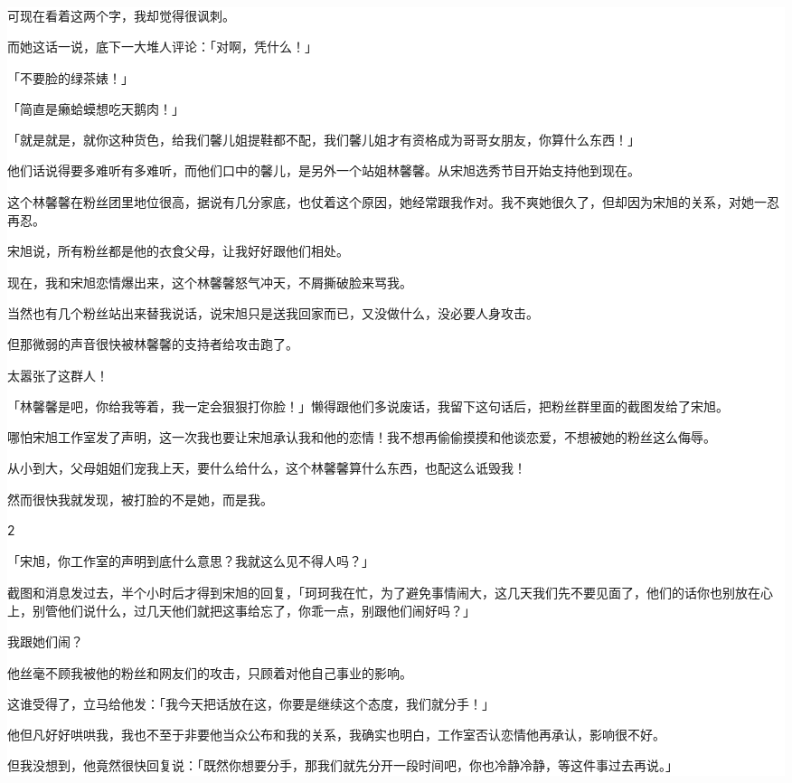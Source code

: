 
可现在看着这两个字，我却觉得很讽刺。


而她这话一说，底下一大堆人评论：「对啊，凭什么！」


「不要脸的绿茶婊！」


「简直是癞蛤蟆想吃天鹅肉！」


「就是就是，就你这种货色，给我们馨儿姐提鞋都不配，我们馨儿姐才有资格成为哥哥女朋友，你算什么东西！」


他们话说得要多难听有多难听，而他们口中的馨儿，是另外一个站姐林馨馨。从宋旭选秀节目开始支持他到现在。


这个林馨馨在粉丝团里地位很高，据说有几分家底，也仗着这个原因，她经常跟我作对。我不爽她很久了，但却因为宋旭的关系，对她一忍再忍。


宋旭说，所有粉丝都是他的衣食父母，让我好好跟他们相处。


现在，我和宋旭恋情爆出来，这个林馨馨怒气冲天，不屑撕破脸来骂我。


当然也有几个粉丝站出来替我说话，说宋旭只是送我回家而已，又没做什么，没必要人身攻击。


但那微弱的声音很快被林馨馨的支持者给攻击跑了。


太嚣张了这群人！


「林馨馨是吧，你给我等着，我一定会狠狠打你脸！」懒得跟他们多说废话，我留下这句话后，把粉丝群里面的截图发给了宋旭。


哪怕宋旭工作室发了声明，这一次我也要让宋旭承认我和他的恋情！我不想再偷偷摸摸和他谈恋爱，不想被她的粉丝这么侮辱。


从小到大，父母姐姐们宠我上天，要什么给什么，这个林馨馨算什么东西，也配这么诋毁我！


然而很快我就发现，被打脸的不是她，而是我。


2


「宋旭，你工作室的声明到底什么意思？我就这么见不得人吗？」


截图和消息发过去，半个小时后才得到宋旭的回复，「珂珂我在忙，为了避免事情闹大，这几天我们先不要见面了，他们的话你也别放在心上，别管他们说什么，过几天他们就把这事给忘了，你乖一点，别跟他们闹好吗？」


我跟她们闹？


他丝毫不顾我被他的粉丝和网友们的攻击，只顾着对他自己事业的影响。


这谁受得了，立马给他发：「我今天把话放在这，你要是继续这个态度，我们就分手！」


他但凡好好哄哄我，我也不至于非要他当众公布和我的关系，我确实也明白，工作室否认恋情他再承认，影响很不好。


但我没想到，他竟然很快回复说：「既然你想要分手，那我们就先分开一段时间吧，你也冷静冷静，等这件事过去再说。」

